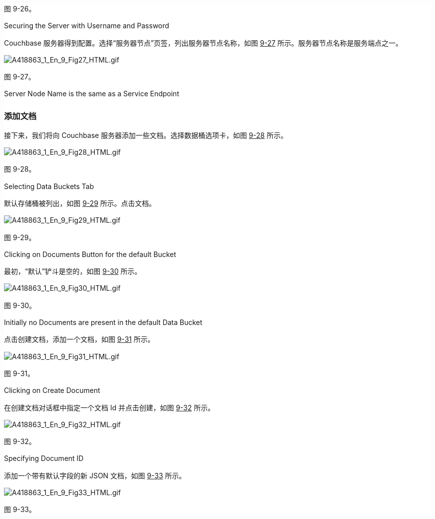 图 9-26。

Securing the Server with Username and Password

Couchbase 服务器得到配置。选择“服务器节点”页签，列出服务器节点名称，如图 [9-27](#Fig27) 所示。服务器节点名称是服务端点之一。

![A418863_1_En_9_Fig27_HTML.gif](A418863_1_En_9_Fig27_HTML.gif)

图 9-27。

Server Node Name is the same as a Service Endpoint

### 添加文档

接下来，我们将向 Couchbase 服务器添加一些文档。选择数据桶选项卡，如图 [9-28](#Fig28) 所示。

![A418863_1_En_9_Fig28_HTML.gif](A418863_1_En_9_Fig28_HTML.gif)

图 9-28。

Selecting Data Buckets Tab

默认存储桶被列出，如图 [9-29](#Fig29) 所示。点击文档。

![A418863_1_En_9_Fig29_HTML.gif](A418863_1_En_9_Fig29_HTML.gif)

图 9-29。

Clicking on Documents Button for the default Bucket

最初，“默认”铲斗是空的，如图 [9-30](#Fig30) 所示。

![A418863_1_En_9_Fig30_HTML.gif](A418863_1_En_9_Fig30_HTML.gif)

图 9-30。

Initially no Documents are present in the default Data Bucket

点击创建文档，添加一个文档，如图 [9-31](#Fig31) 所示。

![A418863_1_En_9_Fig31_HTML.gif](A418863_1_En_9_Fig31_HTML.gif)

图 9-31。

Clicking on Create Document

在创建文档对话框中指定一个文档 Id 并点击创建，如图 [9-32](#Fig32) 所示。

![A418863_1_En_9_Fig32_HTML.gif](A418863_1_En_9_Fig32_HTML.gif)

图 9-32。

Specifying Document ID

添加一个带有默认字段的新 JSON 文档，如图 [9-33](#Fig33) 所示。

![A418863_1_En_9_Fig33_HTML.gif](A418863_1_En_9_Fig33_HTML.gif)

图 9-33。

